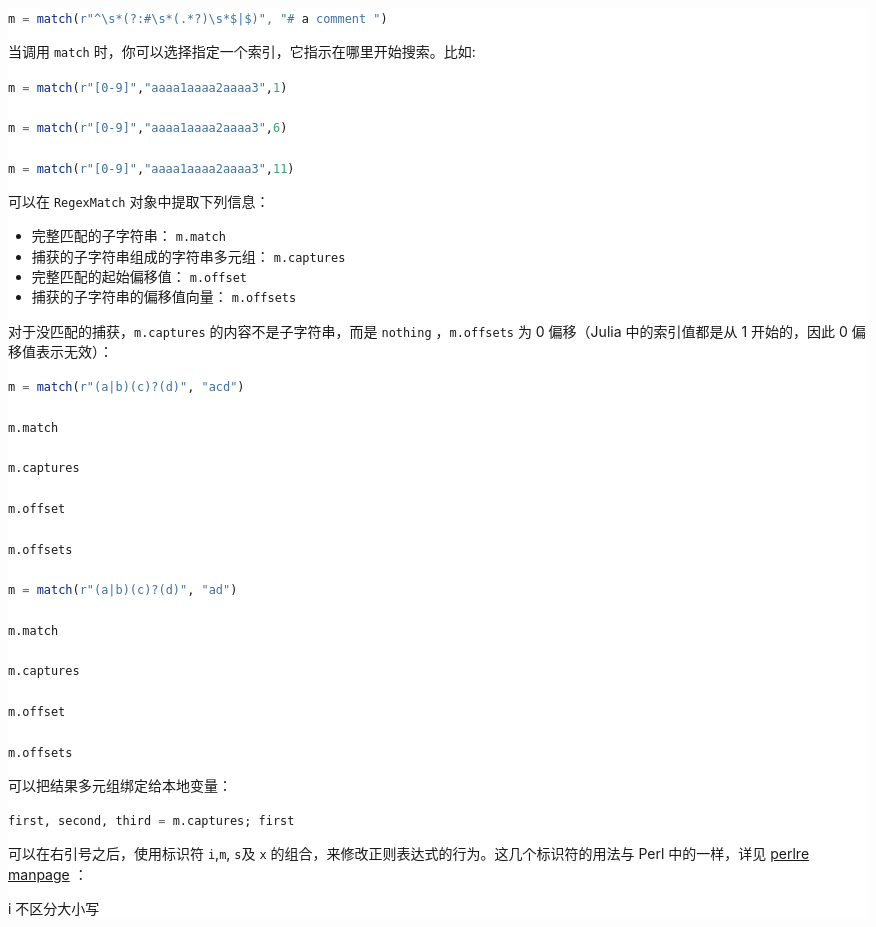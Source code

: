 ```julia
m = match(r"^\s*(?:#\s*(.*?)\s*$|$)", "# a comment ")
```

当调用 `match` 时，你可以选择指定一个索引，它指示在哪里开始搜索。比如:

```julia
m = match(r"[0-9]","aaaa1aaaa2aaaa3",1)

m = match(r"[0-9]","aaaa1aaaa2aaaa3",6)

m = match(r"[0-9]","aaaa1aaaa2aaaa3",11)
```

可以在 `RegexMatch` 对象中提取下列信息：

- 完整匹配的子字符串： `m.match`
- 捕获的子字符串组成的字符串多元组： `m.captures`
- 完整匹配的起始偏移值： `m.offset`
- 捕获的子字符串的偏移值向量： `m.offsets`

对于没匹配的捕获，`m.captures` 的内容不是子字符串，而是 `nothing` ，`m.offsets` 为 0 偏移（Julia 中的索引值都是从 1 开始的，因此 0 偏移值表示无效）：

```julia
m = match(r"(a|b)(c)?(d)", "acd")

m.match

m.captures

m.offset

m.offsets

m = match(r"(a|b)(c)?(d)", "ad")

m.match

m.captures

m.offset

m.offsets
```

可以把结果多元组绑定给本地变量：

```julia
first, second, third = m.captures; first
```

可以在右引号之后，使用标识符 `i`,`m`, `s`及 `x` 的组合，来修改正则表达式的行为。这几个标识符的用法与 Perl 中的一样，详见 [perlre manpage](http://perldoc.perl.org/perlre.html#Modifiers) ：


i   不区分大小写
